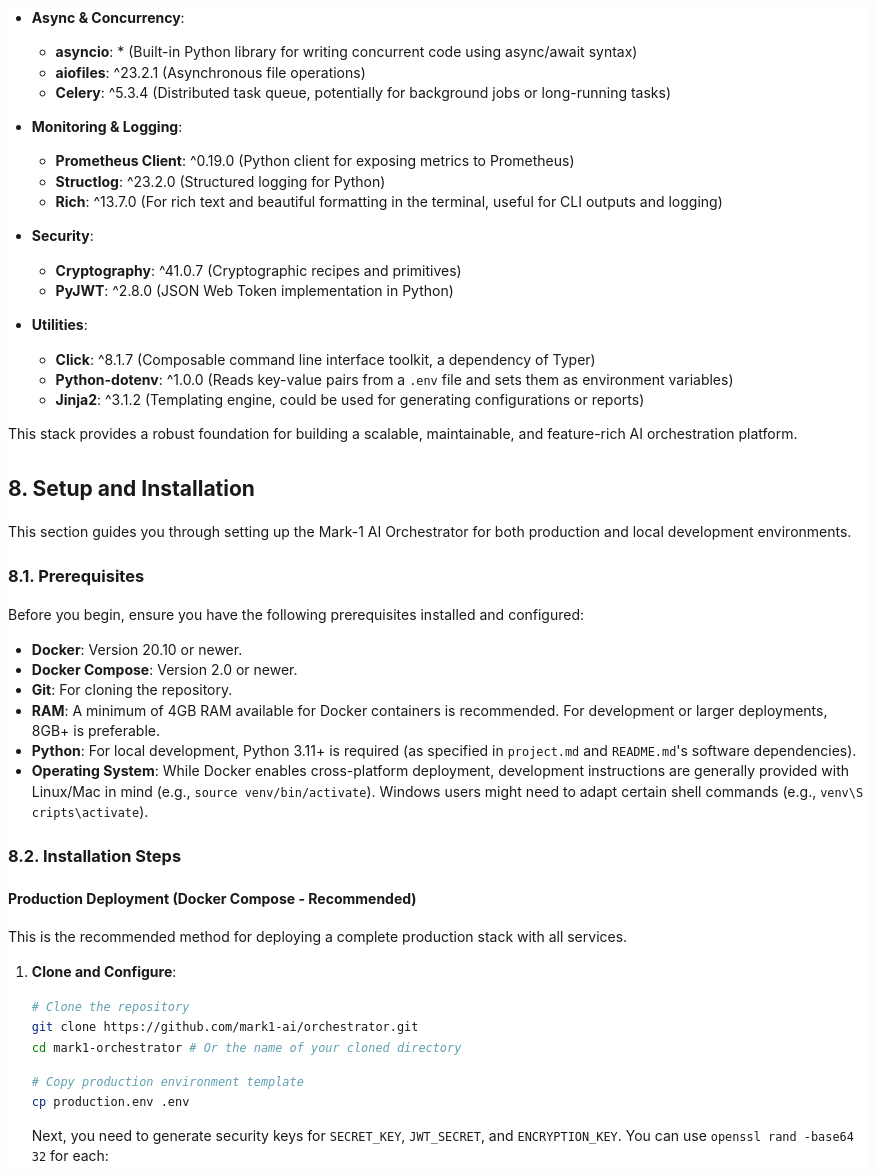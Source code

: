 -   **Async & Concurrency**:
    -   **asyncio**: \* (Built-in Python library for writing concurrent code using async/await syntax)
    -   **aiofiles**: ^23.2.1 (Asynchronous file operations)
    -   **Celery**: ^5.3.4 (Distributed task queue, potentially for background jobs or long-running tasks)

-   **Monitoring & Logging**:
    -   **Prometheus Client**: ^0.19.0 (Python client for exposing metrics to Prometheus)
    -   **Structlog**: ^23.2.0 (Structured logging for Python)
    -   **Rich**: ^13.7.0 (For rich text and beautiful formatting in the terminal, useful for CLI outputs and logging)

-   **Security**:
    -   **Cryptography**: ^41.0.7 (Cryptographic recipes and primitives)
    -   **PyJWT**: ^2.8.0 (JSON Web Token implementation in Python)

-   **Utilities**:
    -   **Click**: ^8.1.7 (Composable command line interface toolkit, a dependency of Typer)
    -   **Python-dotenv**: ^1.0.0 (Reads key-value pairs from a `.env` file and sets them as environment variables)
    -   **Jinja2**: ^3.1.2 (Templating engine, could be used for generating configurations or reports)

This stack provides a robust foundation for building a scalable, maintainable, and feature-rich AI orchestration platform.

## 8. Setup and Installation

This section guides you through setting up the Mark-1 AI Orchestrator for both production and local development environments.

### 8.1. Prerequisites

Before you begin, ensure you have the following prerequisites installed and configured:

-   **Docker**: Version 20.10 or newer.
-   **Docker Compose**: Version 2.0 or newer.
-   **Git**: For cloning the repository.
-   **RAM**: A minimum of 4GB RAM available for Docker containers is recommended. For development or larger deployments, 8GB+ is preferable.
-   **Python**: For local development, Python 3.11+ is required (as specified in `project.md` and `README.md`'s software dependencies).
-   **Operating System**: While Docker enables cross-platform deployment, development instructions are generally provided with Linux/Mac in mind (e.g., `source venv/bin/activate`). Windows users might need to adapt certain shell commands (e.g., `venv\Scripts\activate`).

### 8.2. Installation Steps

#### Production Deployment (Docker Compose - Recommended)

This is the recommended method for deploying a complete production stack with all services.

1.  **Clone and Configure**:
    ```bash
    # Clone the repository
    git clone https://github.com/mark1-ai/orchestrator.git
    cd mark1-orchestrator # Or the name of your cloned directory
    ```
    ```bash
    # Copy production environment template
    cp production.env .env
    ```
    Next, you need to generate security keys for `SECRET_KEY`, `JWT_SECRET`, and `ENCRYPTION_KEY`. You can use `openssl rand -base64 32` for each:
